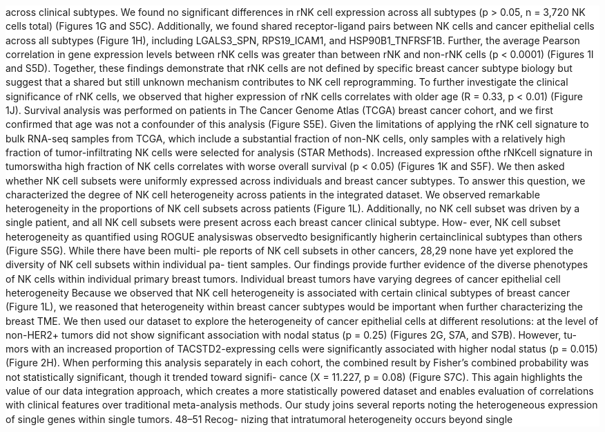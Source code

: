 across clinical subtypes. We found no significant differences in
rNK cell expression across all subtypes (p > 0.05, n = 3,720
NK cells total) (Figures 1G and S5C). Additionally, we found
shared receptor-ligand pairs between NK cells and cancer
epithelial cells across all subtypes (Figure 1H), including
LGALS3_SPN, RPS19_ICAM1, and HSP90B1_TNFRSF1B.
Further, the average Pearson correlation in gene expression
levels between rNK cells was greater than between rNK and
non-rNK cells (p < 0.0001) (Figures 1I and S5D). Together, these
findings demonstrate that rNK cells are not defined by specific
breast cancer subtype biology but suggest that a shared but still
unknown mechanism contributes to NK cell reprogramming.
To further investigate the clinical significance of rNK cells, we
observed that higher expression of rNK cells correlates with
older age (R = 0.33, p < 0.01) (Figure 1J). Survival analysis was
performed on patients in The Cancer Genome Atlas (TCGA)
breast cancer cohort, and we first confirmed that age was not
a confounder of this analysis (Figure S5E). Given the limitations
of applying the rNK cell signature to bulk RNA-seq samples
from TCGA, which include a substantial fraction of non-NK cells,
only samples with a relatively high fraction of tumor-infiltrating
NK cells were selected for analysis (STAR Methods). Increased
expression ofthe rNKcell signature in tumorswitha high fraction
of NK cells correlates with worse overall survival (p < 0.05)
(Figures 1K and S5F).
We then asked whether NK cell subsets were uniformly
expressed across individuals and breast cancer subtypes. To
answer this question, we characterized the degree of NK cell
heterogeneity across patients in the integrated dataset. We
observed remarkable heterogeneity in the proportions of NK
cell subsets across patients (Figure 1L). Additionally, no NK
cell subset was driven by a single patient, and all NK cell subsets
were present across each breast cancer clinical subtype. How-
ever, NK cell subset heterogeneity as quantified using ROGUE
analysiswas observedto besignificantly higherin certainclinical
subtypes than others (Figure S5G). While there have been multi-
ple reports of NK cell subsets in other cancers, 28,29 none have
yet explored the diversity of NK cell subsets within individual pa-
tient samples. Our findings provide further evidence of the
diverse phenotypes of NK cells within individual primary breast
tumors.
Individual breast tumors have varying degrees of cancer
epithelial cell heterogeneity
Because we observed that NK cell heterogeneity is associated
with certain clinical subtypes of breast cancer (Figure 1L), we
reasoned that heterogeneity within breast cancer subtypes
would be important when further characterizing the breast
TME. We then used our dataset to explore the heterogeneity of
cancer epithelial cells at different resolutions: at the level of non-HER2+ tumors did not show significant association with
nodal status (p = 0.25) (Figures 2G, S7A, and S7B). However, tu-
mors with an increased proportion of TACSTD2-expressing cells
were significantly associated with higher nodal status (p = 0.015)
(Figure 2H). When performing this analysis separately in each
cohort, the combined result by Fisher’s combined probability
was not statistically significant, though it trended toward signifi-
cance (X = 11.227, p = 0.08) (Figure S7C). This again highlights
the value of our data integration approach, which creates a
more statistically powered dataset and enables evaluation of
correlations with clinical features over traditional meta-analysis
methods.
Our study joins several reports noting the heterogeneous
expression of single genes within single tumors. 48–51 Recog-
nizing that intratumoral heterogeneity occurs beyond single